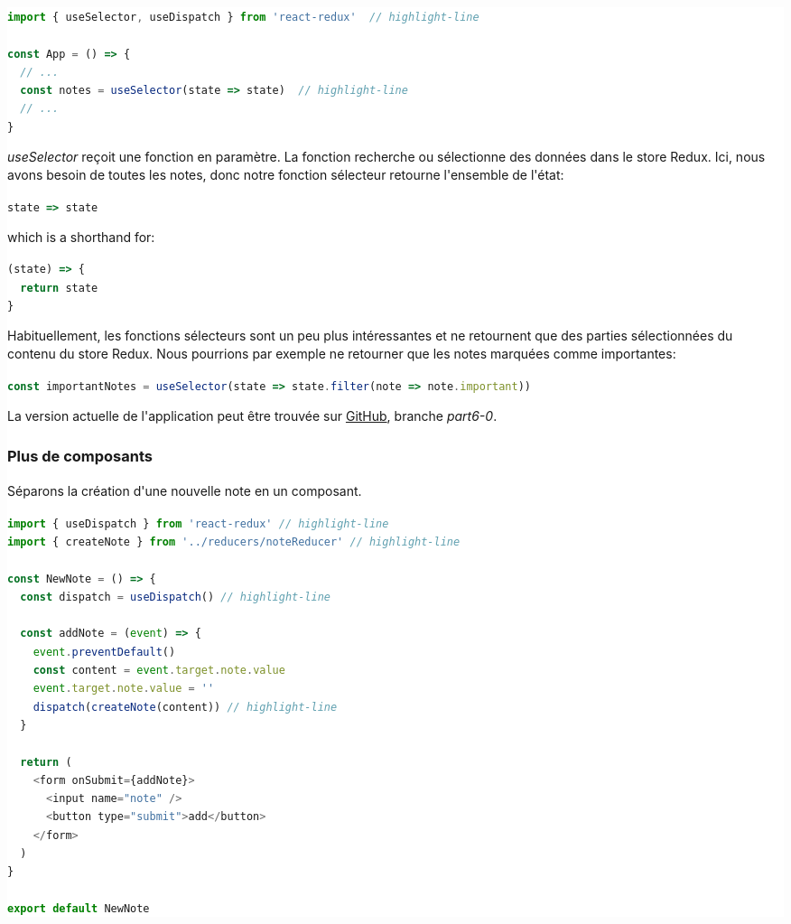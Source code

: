 ```js
import { useSelector, useDispatch } from 'react-redux'  // highlight-line

const App = () => {
  // ...
  const notes = useSelector(state => state)  // highlight-line
  // ...
}
```

<i>useSelector</i> reçoit une fonction en paramètre. La fonction recherche ou sélectionne des données dans le store Redux.
Ici, nous avons besoin de toutes les notes, donc notre fonction sélecteur retourne l'ensemble de l'état:

```js
state => state
```

which is a shorthand for:

```js
(state) => {
  return state
}
```

Habituellement, les fonctions sélecteurs sont un peu plus intéressantes et ne retournent que des parties sélectionnées du contenu du store Redux.
Nous pourrions par exemple ne retourner que les notes marquées comme importantes:

```js
const importantNotes = useSelector(state => state.filter(note => note.important))  
```

La version actuelle de l'application peut être trouvée sur [GitHub](https://github.com/fullstack-hy2020/redux-notes/tree/part6-0), branche <i>part6-0</i>.

### Plus de composants

Séparons la création d'une nouvelle note en un composant.

```js
import { useDispatch } from 'react-redux' // highlight-line
import { createNote } from '../reducers/noteReducer' // highlight-line

const NewNote = () => {
  const dispatch = useDispatch() // highlight-line

  const addNote = (event) => {
    event.preventDefault()
    const content = event.target.note.value
    event.target.note.value = ''
    dispatch(createNote(content)) // highlight-line
  }

  return (
    <form onSubmit={addNote}>
      <input name="note" />
      <button type="submit">add</button>
    </form>
  )
}

export default NewNote
```
